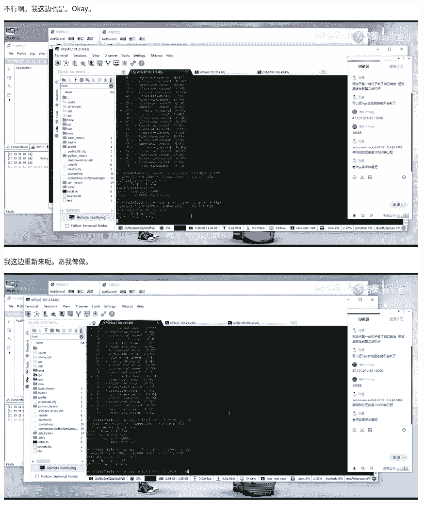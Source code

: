不行啊。我这边也是。Okay。

![](img/d262e65f8da318e2c4cec3db859f728b_90.png)

我这边重新来呃。あ我俾做。

![](img/d262e65f8da318e2c4cec3db859f728b_92.png)
